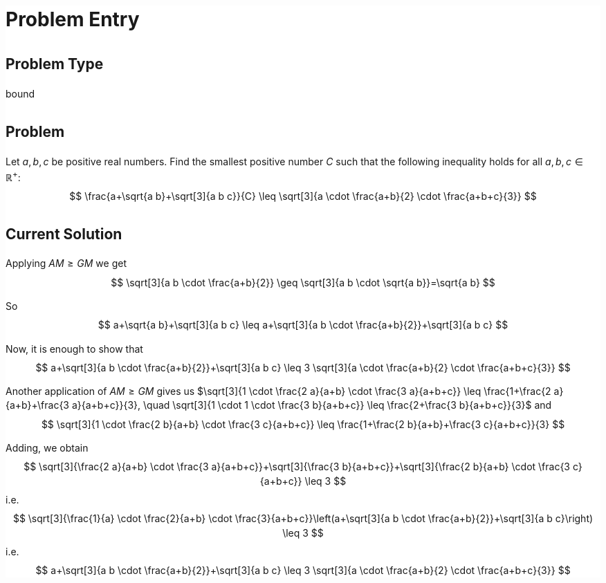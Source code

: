 # Problem Entry

## Problem Type
bound

## Problem
Let $a, b, c$ be positive real numbers. Find the smallest positive number $C$ such that the following inequality holds for all $a, b, c \in \mathbb{R}^{+}$:
$$
\frac{a+\sqrt{a b}+\sqrt[3]{a b c}}{C} \leq \sqrt[3]{a \cdot \frac{a+b}{2} \cdot \frac{a+b+c}{3}}
$$

## Current Solution
Applying $A M \geq G M$ we get
$$
\sqrt[3]{a b \cdot \frac{a+b}{2}} \geq \sqrt[3]{a b \cdot \sqrt{a b}}=\sqrt{a b}
$$

So
$$
a+\sqrt{a b}+\sqrt[3]{a b c} \leq a+\sqrt[3]{a b \cdot \frac{a+b}{2}}+\sqrt[3]{a b c}
$$

Now, it is enough to show that
$$
a+\sqrt[3]{a b \cdot \frac{a+b}{2}}+\sqrt[3]{a b c} \leq 3 \sqrt[3]{a \cdot \frac{a+b}{2} \cdot \frac{a+b+c}{3}}
$$

Another application of $A M \geq G M$ gives us
$\sqrt[3]{1 \cdot \frac{2 a}{a+b} \cdot \frac{3 a}{a+b+c}} \leq \frac{1+\frac{2 a}{a+b}+\frac{3 a}{a+b+c}}{3}, \quad \sqrt[3]{1 \cdot 1 \cdot \frac{3 b}{a+b+c}} \leq \frac{2+\frac{3 b}{a+b+c}}{3}$ and
$$
\sqrt[3]{1 \cdot \frac{2 b}{a+b} \cdot \frac{3 c}{a+b+c}} \leq \frac{1+\frac{2 b}{a+b}+\frac{3 c}{a+b+c}}{3}
$$

Adding, we obtain
$$
\sqrt[3]{\frac{2 a}{a+b} \cdot \frac{3 a}{a+b+c}}+\sqrt[3]{\frac{3 b}{a+b+c}}+\sqrt[3]{\frac{2 b}{a+b} \cdot \frac{3 c}{a+b+c}} \leq 3
$$
i.e.
$$
\sqrt[3]{\frac{1}{a} \cdot \frac{2}{a+b} \cdot \frac{3}{a+b+c}}\left(a+\sqrt[3]{a b \cdot \frac{a+b}{2}}+\sqrt[3]{a b c}\right) \leq 3
$$
i.e.
$$
a+\sqrt[3]{a b \cdot \frac{a+b}{2}}+\sqrt[3]{a b c} \leq 3 \sqrt[3]{a \cdot \frac{a+b}{2} \cdot \frac{a+b+c}{3}}
$$

